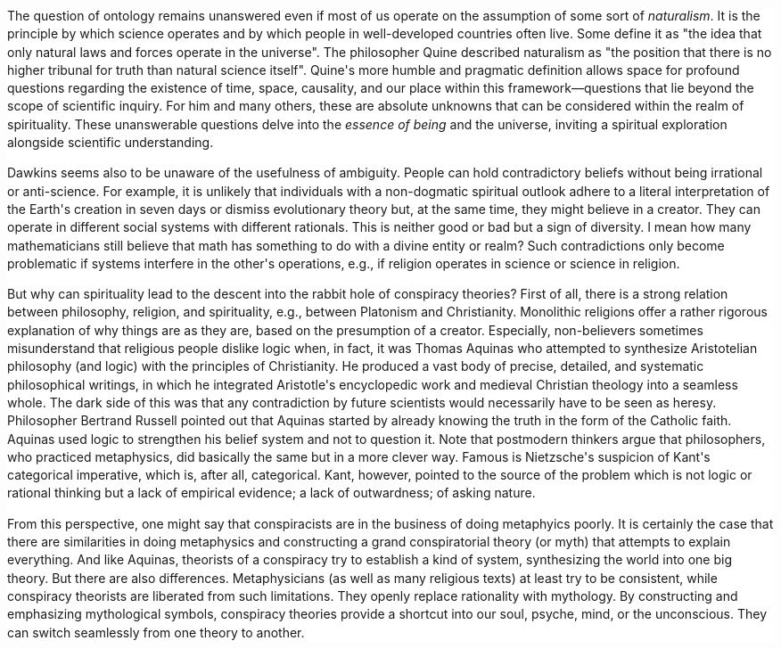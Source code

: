 The question of ontology remains unanswered even if most of us operate on the assumption of some sort of *naturalism*. 
It is the principle by which science operates and by which people in well-developed countries often live.
Some define it as "the idea that only natural laws and forces operate in the universe".
The philosopher Quine described naturalism as "the position that there is no higher tribunal for truth than natural science itself".
Quine's more humble and pragmatic definition allows space for profound questions regarding the existence of time, space, causality, and our place within this framework—questions that lie beyond the scope of scientific inquiry.
For him and many others, these are absolute unknowns that can be considered within the realm of spirituality.
These unanswerable questions delve into the *essence of being* and the universe, inviting a spiritual exploration alongside scientific understanding.

Dawkins seems also to be unaware of the usefulness of ambiguity.
People can hold contradictory beliefs without being irrational or anti-science.
For example, it is unlikely that individuals with a non-dogmatic spiritual outlook adhere to a literal interpretation of the Earth's creation in seven days or dismiss evolutionary theory but, at the same time, they might believe in a creator.
They can operate in different social systems with different rationals.
This is neither good or bad but a sign of diversity.
I mean how many mathematicians still believe that math has something to do with a divine entity or realm?
Such contradictions only become problematic if systems interfere in the other's operations, e.g., if religion operates in science or science in religion.

But why can spirituality lead to the descent into the rabbit hole of conspiracy theories?
First of all, there is a strong relation between philosophy, religion, and spirituality, e.g., between Platonism and Christianity.
Monolithic religions offer a rather rigorous explanation of why things are as they are, based on the presumption of a creator.
Especially, non-believers sometimes misunderstand that religious people dislike logic when, in fact, it was Thomas Aquinas who attempted to synthesize Aristotelian philosophy (and logic) with the principles of Christianity.
He produced a vast body of precise, detailed, and systematic philosophical writings, in which he integrated Aristotle's encyclopedic work and medieval Christian theology into a seamless whole.
The dark side of this was that any contradiction by future scientists would necessarily have to be seen as heresy.
Philosopher Bertrand Russell pointed out that Aquinas started by already knowing the truth in the form of the Catholic faith.
Aquinas used logic to strengthen his belief system and not to question it.
Note that postmodern thinkers argue that philosophers, who practiced metaphysics, did basically the same but in a more clever way.
Famous is Nietzsche's suspicion of Kant's categorical imperative, which is, after all, categorical.
Kant, however, pointed to the source of the problem which is not logic or rational thinking but a lack of empirical evidence; a lack of outwardness; of asking nature.

From this perspective, one might say that conspiracists are in the business of doing metaphyics poorly.
It is certainly the case that there are similarities in doing metaphysics and constructing a grand conspiratorial theory (or myth) that attempts to explain everything.
And like Aquinas, theorists of a conspiracy try to establish a kind of system, synthesizing the world into one big theory.
But there are also differences.
Metaphysicians (as well as many religious texts) at least try to be consistent, while conspiracy theorists are liberated from such limitations.
They openly replace rationality with mythology.
By constructing and emphasizing mythological symbols, conspiracy theories provide a shortcut into our soul, psyche, mind, or the unconscious.
They can switch seamlessly from one theory to another.
